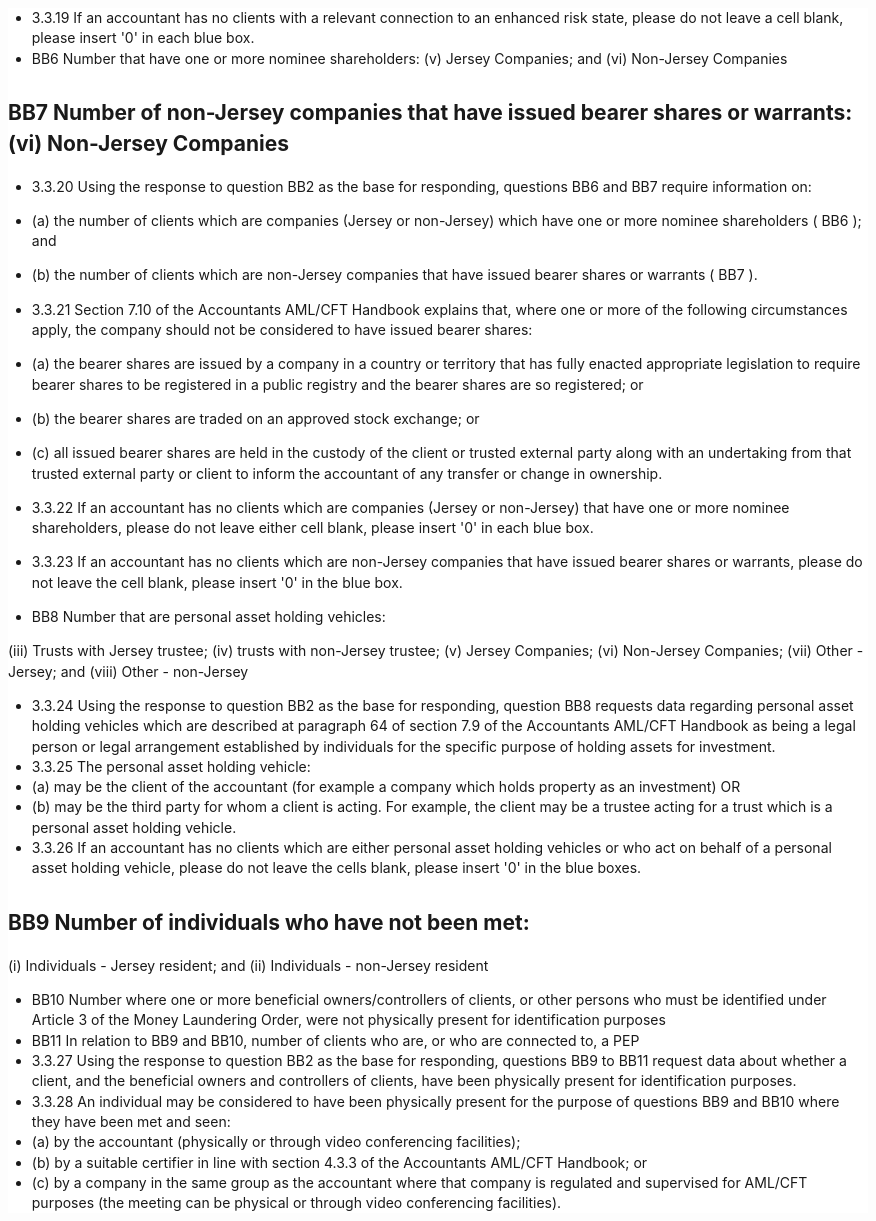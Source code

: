 - 3.3.19 If an accountant has no clients with a relevant connection to an enhanced risk state, please do not leave a cell blank, please insert '0' in each blue box.
- BB6 Number that have one or more nominee shareholders: (v) Jersey Companies; and (vi) Non-Jersey Companies

## BB7 Number of non-Jersey companies that have issued bearer shares or warrants: (vi) Non-Jersey Companies

- 3.3.20 Using the response to question BB2 as the base for responding, questions BB6 and BB7 require information on:
- (a) the number of clients which are companies (Jersey or non-Jersey) which have one or more nominee shareholders ( BB6 ); and
- (b) the number of clients which are non-Jersey companies that have issued bearer shares or warrants ( BB7 ).
- 3.3.21 Section 7.10 of the Accountants AML/CFT Handbook explains that, where one or more of the following circumstances apply, the company should not be considered to have issued bearer shares:
- (a) the bearer shares are issued by a company in a country or territory that has fully enacted appropriate legislation to require bearer shares to be registered in a public registry and the bearer shares are so registered; or
- (b) the bearer shares are traded on an approved stock exchange; or
- (c) all issued bearer shares are held in the custody of the client or trusted external party along with an undertaking from that trusted external party or client to inform the accountant of any transfer or change in ownership.

- 3.3.22 If an accountant has no clients which are companies (Jersey or non-Jersey) that have one or more nominee shareholders, please do not leave either cell blank, please insert '0' in each blue box.
- 3.3.23 If an accountant has no clients which are non-Jersey companies that have issued bearer shares or warrants, please do not leave the cell blank, please insert '0' in the blue box.
- BB8 Number that are personal asset holding vehicles:

(iii) Trusts with Jersey trustee; (iv) trusts with non-Jersey trustee; (v) Jersey Companies; (vi) Non-Jersey Companies; (vii) Other - Jersey; and (viii) Other - non-Jersey

- 3.3.24 Using the response to question BB2 as the base for responding, question BB8 requests data regarding personal asset holding vehicles which are described at paragraph 64 of section 7.9 of the Accountants AML/CFT Handbook as being a legal person or legal arrangement established by individuals for the specific purpose of holding assets for investment.
- 3.3.25 The personal asset holding vehicle:
- (a) may be the client of the accountant (for example a company which holds property as an investment) OR
- (b) may be the third party for whom a client is acting. For example, the client may be a trustee acting for a trust which is a personal asset holding vehicle.
- 3.3.26 If an accountant has no clients which are either personal asset holding vehicles or who act on behalf of a personal asset holding vehicle, please do not leave the cells blank, please insert '0' in the blue boxes.

## BB9 Number of individuals who have not been met:

(i) Individuals - Jersey resident; and (ii) Individuals - non-Jersey resident

- BB10 Number where one or more beneficial owners/controllers of clients, or other persons who must be identified under Article 3 of the Money Laundering Order, were not physically present for identification purposes
- BB11 In relation to BB9 and BB10, number of clients who are, or who are connected to, a PEP
- 3.3.27 Using the response to question BB2 as the base for responding, questions BB9 to BB11 request data about whether a client, and the beneficial owners and controllers of clients, have been physically present for identification purposes.
- 3.3.28 An individual may be considered to have been physically present for the purpose of questions BB9 and BB10 where they have been met and seen:
- (a) by the accountant (physically or through video conferencing facilities);
- (b) by a suitable certifier in line with section 4.3.3 of the Accountants AML/CFT Handbook; or
- (c) by a company in the same group as the accountant where that company is regulated and supervised for AML/CFT purposes (the meeting can be physical or through video conferencing facilities).